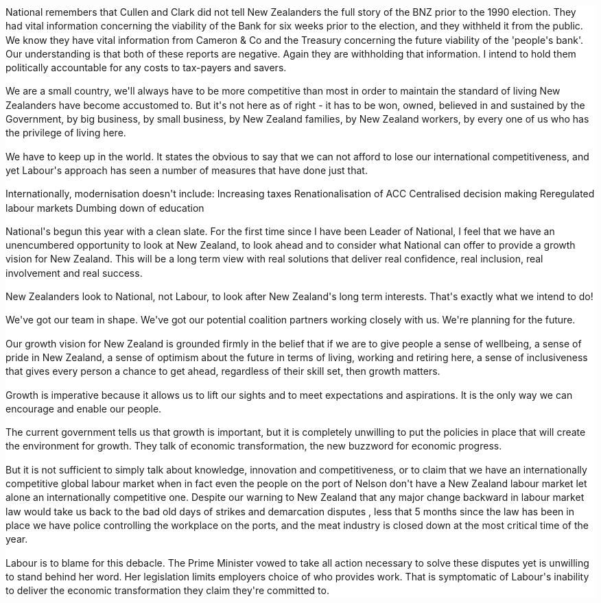 National remembers that Cullen and Clark did not tell New Zealanders the full story of the BNZ prior to the 1990 election. They had vital information concerning the viability of the Bank for six weeks prior to the election, and they withheld it from the public. We know they have vital information from Cameron & Co and the Treasury concerning the future viability of the 'people's bank'. Our understanding is that both of these reports are negative. Again they are withholding that information. I intend to hold them politically accountable for any costs to tax-payers and savers.

We are a small country, we'll always have to be more competitive than most in order to maintain the standard of living New Zealanders have become accustomed to. But it's not here as of right - it has to be won, owned, believed in and sustained by the Government, by big business, by small business, by New Zealand families, by New Zealand workers, by every one of us who has the privilege of living here.

We have to keep up in the world. It states the obvious to say that we can not afford to lose our international competitiveness, and yet Labour's approach has seen a number of measures that have done just that.

Internationally, modernisation doesn't include: Increasing taxes Renationalisation of ACC Centralised decision making Reregulated labour markets Dumbing down of education

National's begun this year with a clean slate. For the first time since I have been Leader of National, I feel that we have an unencumbered opportunity to look at New Zealand, to look ahead and to consider what National can offer to provide a growth vision for New Zealand. This will be a long term view with real solutions that deliver real confidence, real inclusion, real involvement and real success.

New Zealanders look to National, not Labour, to look after New Zealand's long term interests. That's exactly what we intend to do!

We've got our team in shape. We've got our potential coalition partners working closely with us. We're planning for the future.

Our growth vision for New Zealand is grounded firmly in the belief that if we are to give people a sense of wellbeing, a sense of pride in New Zealand, a sense of optimism about the future in terms of living, working and retiring here, a sense of inclusiveness that gives every person a chance to get ahead, regardless of their skill set, then growth matters.

Growth is imperative because it allows us to lift our sights and to meet expectations and aspirations. It is the only way we can encourage and enable our people.

The current government tells us that growth is important, but it is completely unwilling to put the policies in place that will create the environment for growth. They talk of economic transformation, the new buzzword for economic progress.

But it is not sufficient to simply talk about knowledge, innovation and competitiveness, or to claim that we have an internationally competitive global labour market when in fact even the people on the port of Nelson don't have a New Zealand labour market let alone an internationally competitive one. Despite our warning to New Zealand that any major change backward in labour market law would take us back to the bad old days of strikes and demarcation disputes , less that 5 months since the law has been in place we have police controlling the workplace on the ports, and the meat industry is closed down at the most critical time of the year.

Labour is to blame for this debacle. The Prime Minister vowed to take all action necessary to solve these disputes yet is unwilling to stand behind her word. Her legislation limits employers choice of who provides work. That is symptomatic of Labour's inability to deliver the economic transformation they claim they're committed to.

